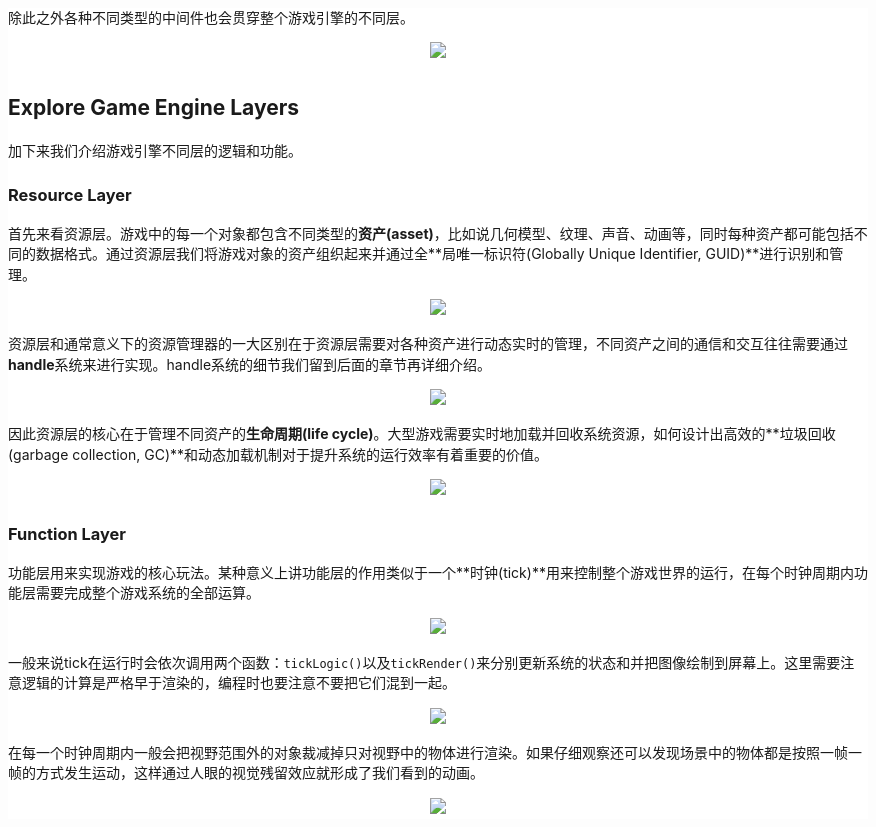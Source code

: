 除此之外各种不同类型的中间件也会贯穿整个游戏引擎的不同层。

<div align=center>
<img src="https://i.imgur.com/vFZyFFj.png" width="80%">
</div>

## Explore Game Engine Layers

加下来我们介绍游戏引擎不同层的逻辑和功能。

### Resource Layer

首先来看资源层。游戏中的每一个对象都包含不同类型的**资产(asset)**，比如说几何模型、纹理、声音、动画等，同时每种资产都可能包括不同的数据格式。通过资源层我们将游戏对象的资产组织起来并通过全**局唯一标识符(Globally Unique Identifier, GUID)**进行识别和管理。

<div align=center>
<img src="https://i.imgur.com/r230ERY.png" width="80%">
</div>

资源层和通常意义下的资源管理器的一大区别在于资源层需要对各种资产进行动态实时的管理，不同资产之间的通信和交互往往需要通过**handle**系统来进行实现。handle系统的细节我们留到后面的章节再详细介绍。

<div align=center>
<img src="https://i.imgur.com/3YKDim3.png" width="80%">
</div>

因此资源层的核心在于管理不同资产的**生命周期(life cycle)**。大型游戏需要实时地加载并回收系统资源，如何设计出高效的**垃圾回收(garbage collection, GC)**和动态加载机制对于提升系统的运行效率有着重要的价值。

<div align=center>
<img src="https://i.imgur.com/aDghMVO.png" width="80%">
</div>

### Function Layer

功能层用来实现游戏的核心玩法。某种意义上讲功能层的作用类似于一个**时钟(tick)**用来控制整个游戏世界的运行，在每个时钟周期内功能层需要完成整个游戏系统的全部运算。

<div align=center>
<img src="https://i.imgur.com/GblyI0D.png" width="80%">
</div>

一般来说tick在运行时会依次调用两个函数：`tickLogic()`以及`tickRender()`来分别更新系统的状态和并把图像绘制到屏幕上。这里需要注意逻辑的计算是严格早于渲染的，编程时也要注意不要把它们混到一起。

<div align=center>
<img src="https://i.imgur.com/jq5OC47.png" width="80%">
</div>

在每一个时钟周期内一般会把视野范围外的对象裁减掉只对视野中的物体进行渲染。如果仔细观察还可以发现场景中的物体都是按照一帧一帧的方式发生运动，这样通过人眼的视觉残留效应就形成了我们看到的动画。

<div align=center>
<img src="https://i.imgur.com/9TDzYml.png" width="80%">
</div>
